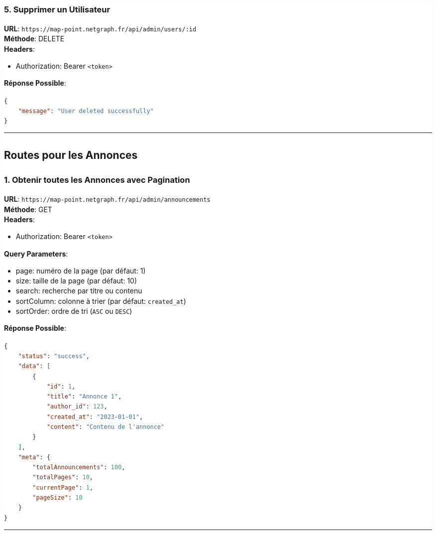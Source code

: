 
### 5. Supprimer un Utilisateur

**URL**: `https://map-point.netgraph.fr/api/admin/users/:id`  
**Méthode**: DELETE  
**Headers**:  
- Authorization: Bearer `<token>`

**Réponse Possible**:

```json
{
    "message": "User deleted successfully"
}
```

---

## Routes pour les Annonces

### 1. Obtenir toutes les Annonces avec Pagination

**URL**: `https://map-point.netgraph.fr/api/admin/announcements`  
**Méthode**: GET  
**Headers**:  
- Authorization: Bearer `<token>`

**Query Parameters**:  
- page: numéro de la page (par défaut: 1)  
- size: taille de la page (par défaut: 10)  
- search: recherche par titre ou contenu  
- sortColumn: colonne à trier (par défaut: `created_at`)  
- sortOrder: ordre de tri (`ASC` ou `DESC`)

**Réponse Possible**:

```json
{
    "status": "success",
    "data": [
        {
            "id": 1,
            "title": "Annonce 1",
            "author_id": 123,
            "created_at": "2023-01-01",
            "content": "Contenu de l'annonce"
        }
    ],
    "meta": {
        "totalAnnouncements": 100,
        "totalPages": 10,
        "currentPage": 1,
        "pageSize": 10
    }
}
```

---